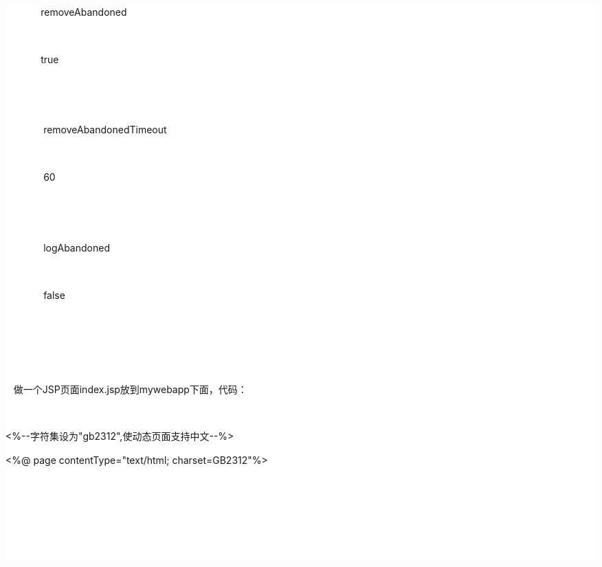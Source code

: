              <name>removeAbandoned</name>

             

             <value>true</value>

          </parameter>

          <parameter>

              <name>removeAbandonedTimeout</name>

  

              <value>60</value>

           </parameter>

           <parameter>

              <name>logAbandoned</name>

            

              <value>false</value>

           </parameter>   

         </ResourceParams>

</Context>

 

   做一个JSP页面index.jsp放到mywebapp下面，代码：

 

<%--字符集设为"gb2312",使动态页面支持中文--%>

<%@ page contentType="text/html; charset=GB2312"%>

 



<html>

<head>

<title>

<%= pagetitle %>

</title>

</head>

 

<body bgcolor=#FFFFFF>

 

<font face="Helvetica">

 

<h2>

<font color=#DB1260>
